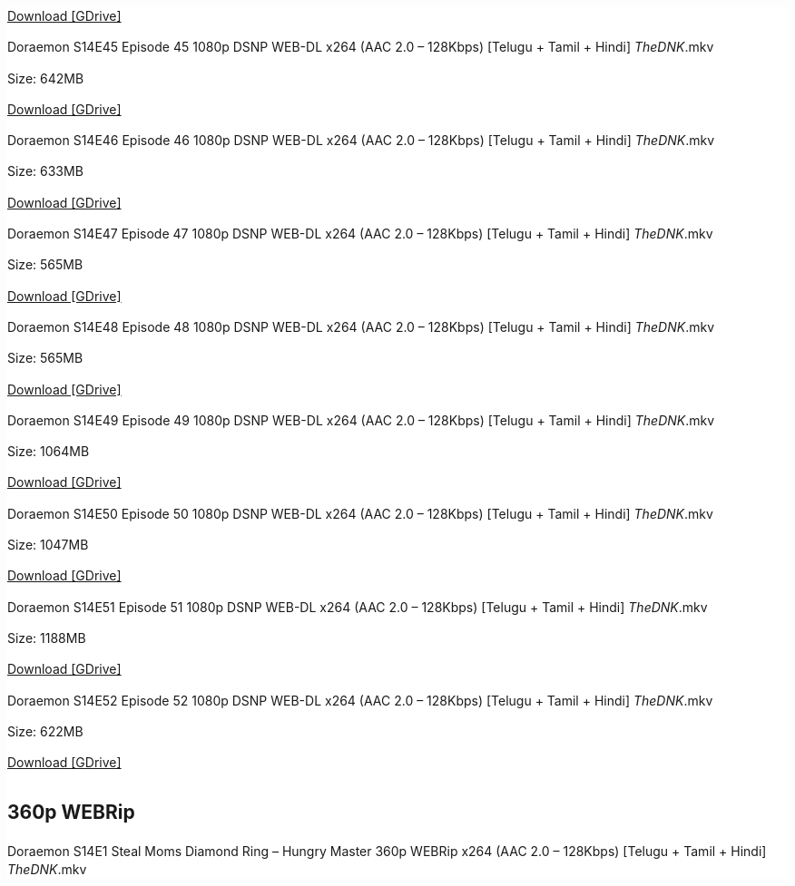[Download \[GDrive\]](https://gplinks.co/QnkSvPC)

Doraemon S14E45 Episode 45 1080p DSNP WEB-DL x264 (AAC 2.0 – 128Kbps) \[Telugu + Tamil + Hindi\] _TheDNK_.mkv

Size: 642MB

[Download \[GDrive\]](https://gplinks.co/Le2bkh)

Doraemon S14E46 Episode 46 1080p DSNP WEB-DL x264 (AAC 2.0 – 128Kbps) \[Telugu + Tamil + Hindi\] _TheDNK_.mkv

Size: 633MB

[Download \[GDrive\]](https://gplinks.co/8os6GRvJ)

Doraemon S14E47 Episode 47 1080p DSNP WEB-DL x264 (AAC 2.0 – 128Kbps) \[Telugu + Tamil + Hindi\] _TheDNK_.mkv

Size: 565MB

[Download \[GDrive\]](https://gplinks.co/EHee)

Doraemon S14E48 Episode 48 1080p DSNP WEB-DL x264 (AAC 2.0 – 128Kbps) \[Telugu + Tamil + Hindi\] _TheDNK_.mkv

Size: 565MB

[Download \[GDrive\]](https://gplinks.co/zK1GeGL)

Doraemon S14E49 Episode 49 1080p DSNP WEB-DL x264 (AAC 2.0 – 128Kbps) \[Telugu + Tamil + Hindi\] _TheDNK_.mkv

Size: 1064MB

[Download \[GDrive\]](https://gplinks.co/dhA6)

Doraemon S14E50 Episode 50 1080p DSNP WEB-DL x264 (AAC 2.0 – 128Kbps) \[Telugu + Tamil + Hindi\] _TheDNK_.mkv

Size: 1047MB

[Download \[GDrive\]](https://gplinks.co/L5SIwh)

Doraemon S14E51 Episode 51 1080p DSNP WEB-DL x264 (AAC 2.0 – 128Kbps) \[Telugu + Tamil + Hindi\] _TheDNK_.mkv

Size: 1188MB

[Download \[GDrive\]](https://gplinks.co/GUtMu)

Doraemon S14E52 Episode 52 1080p DSNP WEB-DL x264 (AAC 2.0 – 128Kbps) \[Telugu + Tamil + Hindi\] _TheDNK_.mkv

Size: 622MB

[Download \[GDrive\]](https://gplinks.co/rykw7w)

## **360p WEBRip**

Doraemon S14E1 Steal Moms Diamond Ring – Hungry Master 360p WEBRip x264 (AAC 2.0 – 128Kbps) \[Telugu + Tamil + Hindi\] _TheDNK_.mkv
